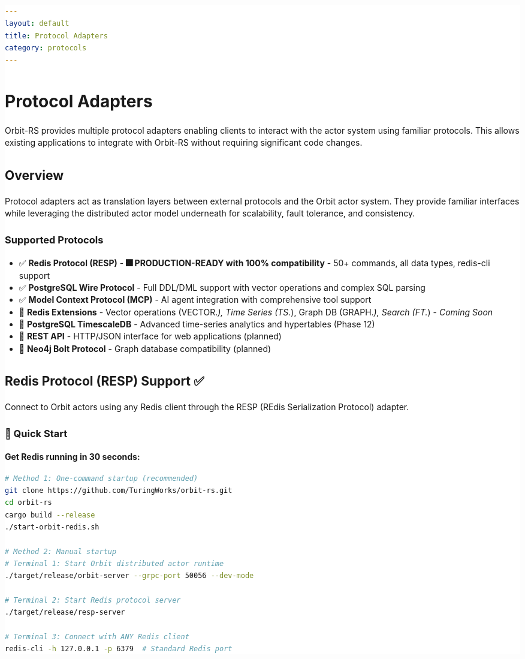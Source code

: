 ```yaml
---
layout: default
title: Protocol Adapters
category: protocols
---
```


# Protocol Adapters

Orbit-RS provides multiple protocol adapters enabling clients to interact with the actor system using familiar protocols. This allows existing applications to integrate with Orbit-RS without requiring significant code changes.

## Overview

Protocol adapters act as translation layers between external protocols and the Orbit actor system. They provide familiar interfaces while leveraging the distributed actor model underneath for scalability, fault tolerance, and consistency.

### Supported Protocols

- ✅ **Redis Protocol (RESP)** - **🎆 PRODUCTION-READY with 100% compatibility** - 50+ commands, all data types, redis-cli support
- ✅ **PostgreSQL Wire Protocol** - Full DDL/DML support with vector operations and complex SQL parsing
- ✅ **Model Context Protocol (MCP)** - AI agent integration with comprehensive tool support
- 🚧 **Redis Extensions** - Vector operations (VECTOR.*), Time Series (TS.*), Graph DB (GRAPH.*), Search (FT.*) - *Coming Soon*
- 🚧 **PostgreSQL TimescaleDB** - Advanced time-series analytics and hypertables (Phase 12)
- 🚧 **REST API** - HTTP/JSON interface for web applications (planned)
- 🚧 **Neo4j Bolt Protocol** - Graph database compatibility (planned)

## Redis Protocol (RESP) Support ✅

Connect to Orbit actors using any Redis client through the RESP (REdis Serialization Protocol) adapter.

### 🚀 Quick Start

**Get Redis running in 30 seconds:**

```bash
# Method 1: One-command startup (recommended)
git clone https://github.com/TuringWorks/orbit-rs.git
cd orbit-rs
cargo build --release
./start-orbit-redis.sh

# Method 2: Manual startup
# Terminal 1: Start Orbit distributed actor runtime
./target/release/orbit-server --grpc-port 50056 --dev-mode

# Terminal 2: Start Redis protocol server
./target/release/resp-server

# Terminal 3: Connect with ANY Redis client
redis-cli -h 127.0.0.1 -p 6379  # Standard Redis port
```
